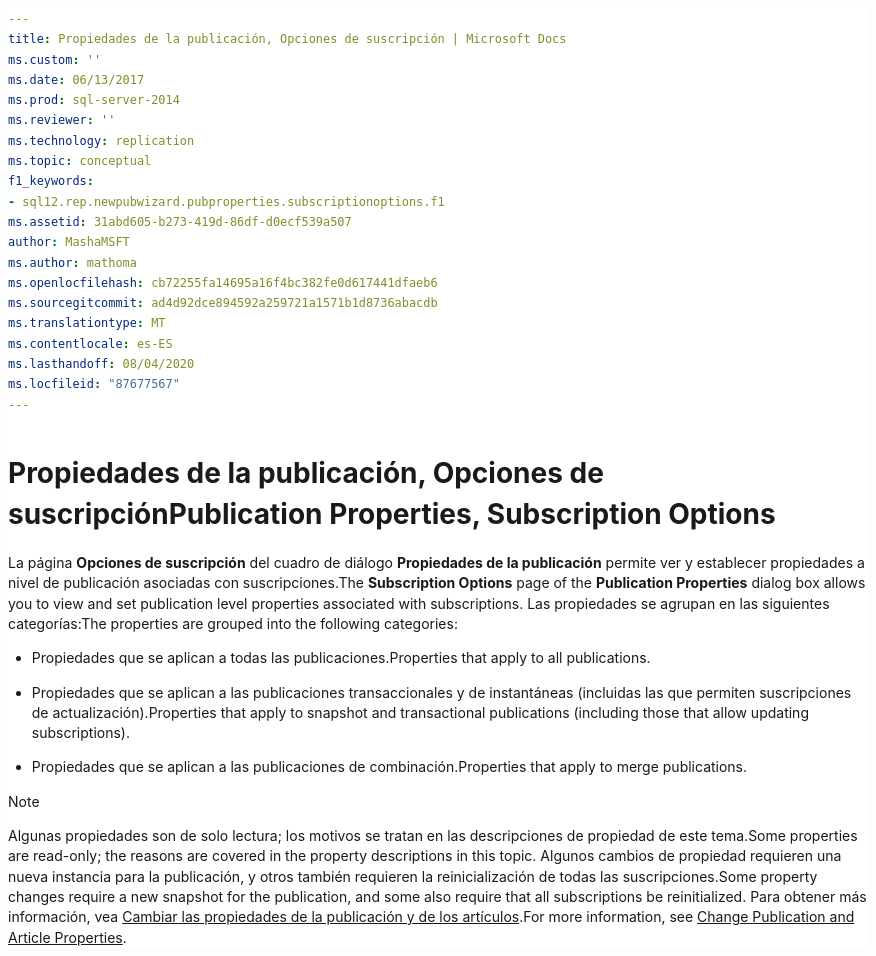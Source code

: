 ```yaml
---
title: Propiedades de la publicación, Opciones de suscripción | Microsoft Docs
ms.custom: ''
ms.date: 06/13/2017
ms.prod: sql-server-2014
ms.reviewer: ''
ms.technology: replication
ms.topic: conceptual
f1_keywords:
- sql12.rep.newpubwizard.pubproperties.subscriptionoptions.f1
ms.assetid: 31abd605-b273-419d-86df-d0ecf539a507
author: MashaMSFT
ms.author: mathoma
ms.openlocfilehash: cb72255fa14695a16f4bc382fe0d617441dfaeb6
ms.sourcegitcommit: ad4d92dce894592a259721a1571b1d8736abacdb
ms.translationtype: MT
ms.contentlocale: es-ES
ms.lasthandoff: 08/04/2020
ms.locfileid: "87677567"
---
```

# <a name="publication-properties-subscription-options"></a><span data-ttu-id="ce42d-102">Propiedades de la publicación, Opciones de suscripción</span><span class="sxs-lookup"><span data-stu-id="ce42d-102">Publication Properties, Subscription Options</span></span>
  <span data-ttu-id="ce42d-103">La página **Opciones de suscripción** del cuadro de diálogo **Propiedades de la publicación** permite ver y establecer propiedades a nivel de publicación asociadas con suscripciones.</span><span class="sxs-lookup"><span data-stu-id="ce42d-103">The **Subscription Options** page of the **Publication Properties** dialog box allows you to view and set publication level properties associated with subscriptions.</span></span> <span data-ttu-id="ce42d-104">Las propiedades se agrupan en las siguientes categorías:</span><span class="sxs-lookup"><span data-stu-id="ce42d-104">The properties are grouped into the following categories:</span></span>  
  
-   <span data-ttu-id="ce42d-105">Propiedades que se aplican a todas las publicaciones.</span><span class="sxs-lookup"><span data-stu-id="ce42d-105">Properties that apply to all publications.</span></span>  
  
-   <span data-ttu-id="ce42d-106">Propiedades que se aplican a las publicaciones transaccionales y de instantáneas (incluidas las que permiten suscripciones de actualización).</span><span class="sxs-lookup"><span data-stu-id="ce42d-106">Properties that apply to snapshot and transactional publications (including those that allow updating subscriptions).</span></span>  
  
-   <span data-ttu-id="ce42d-107">Propiedades que se aplican a las publicaciones de combinación.</span><span class="sxs-lookup"><span data-stu-id="ce42d-107">Properties that apply to merge publications.</span></span>  
  
> [!NOTE]  
>  <span data-ttu-id="ce42d-108">Algunas propiedades son de solo lectura; los motivos se tratan en las descripciones de propiedad de este tema.</span><span class="sxs-lookup"><span data-stu-id="ce42d-108">Some properties are read-only; the reasons are covered in the property descriptions in this topic.</span></span> <span data-ttu-id="ce42d-109">Algunos cambios de propiedad requieren una nueva instancia para la publicación, y otros también requieren la reinicialización de todas las suscripciones.</span><span class="sxs-lookup"><span data-stu-id="ce42d-109">Some property changes require a new snapshot for the publication, and some also require that all subscriptions be reinitialized.</span></span> <span data-ttu-id="ce42d-110">Para obtener más información, vea [Cambiar las propiedades de la publicación y de los artículos](publish/change-publication-and-article-properties.md).</span><span class="sxs-lookup"><span data-stu-id="ce42d-110">For more information, see [Change Publication and Article Properties](publish/change-publication-and-article-properties.md).</span></span>  
  